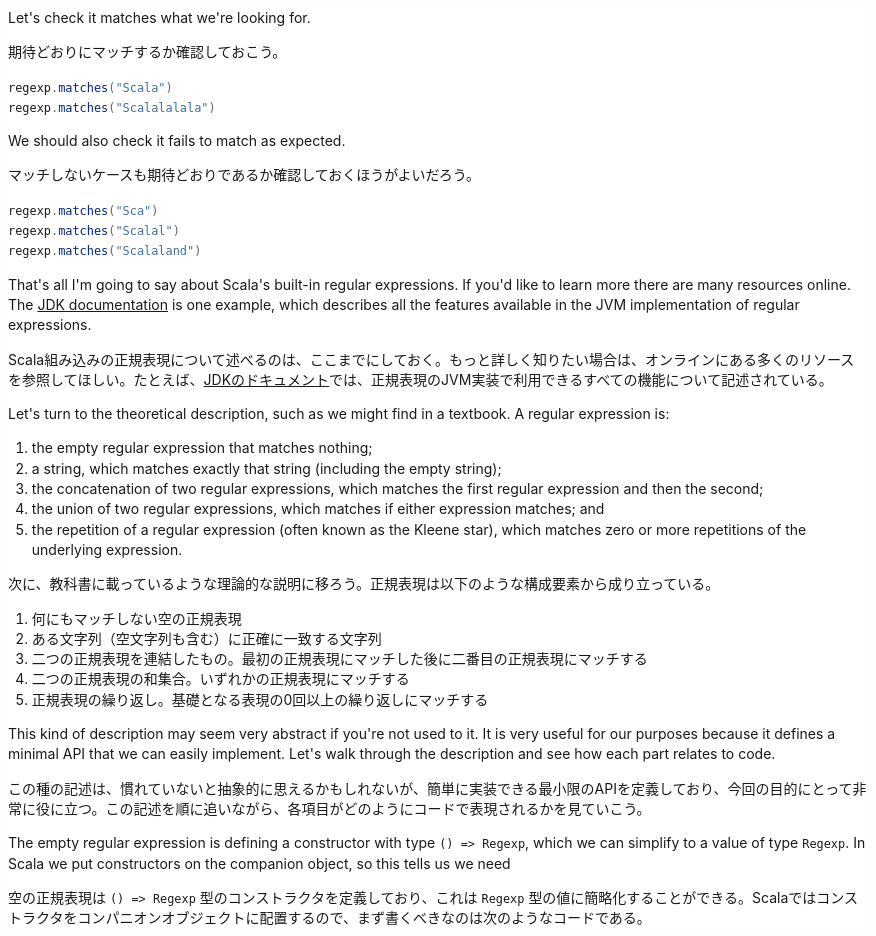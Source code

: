 Let's check it matches what we're looking for.

期待どおりにマッチするか確認しておこう。

```scala mdoc
regexp.matches("Scala")
regexp.matches("Scalalalala")
```

We should also check it fails to match as expected.

マッチしないケースも期待どおりであるか確認しておくほうがよいだろう。

```scala mdoc
regexp.matches("Sca")
regexp.matches("Scalal")
regexp.matches("Scalaland")
```

That's all I'm going to say about Scala's built-in regular expressions. If you'd like to learn more there are many resources online. The [JDK documentation](https://docs.oracle.com/en/java/javase/21/docs/api/java.base/java/util/regex/Pattern.html) is one example, which describes all the features available in the JVM implementation of regular expressions.

Scala組み込みの正規表現について述べるのは、ここまでにしておく。もっと詳しく知りたい場合は、オンラインにある多くのリソースを参照してほしい。たとえば、[JDKのドキュメント](https://docs.oracle.com/en/java/javase/21/docs/api/java.base/java/util/regex/Pattern.html)では、正規表現のJVM実装で利用できるすべての機能について記述されている。

Let's turn to the theoretical description, such as we might find in a textbook. A regular expression is:

1. the empty regular expression that matches nothing;
2. a string, which matches exactly that string (including the empty string); 
3. the concatenation of two regular expressions, which matches the first regular expression and then the second;
4. the union of two regular expressions, which matches if either expression matches; and
5. the repetition of a regular expression (often known as the Kleene star), which matches zero or more repetitions of the underlying expression.

次に、教科書に載っているような理論的な説明に移ろう。正規表現は以下のような構成要素から成り立っている。

1. 何にもマッチしない空の正規表現
2. ある文字列（空文字列も含む）に正確に一致する文字列
3. 二つの正規表現を連結したもの。最初の正規表現にマッチした後に二番目の正規表現にマッチする
4. 二つの正規表現の和集合。いずれかの正規表現にマッチする
5. 正規表現の繰り返し。基礎となる表現の0回以上の繰り返しにマッチする

This kind of description may seem very abstract if you're not used to it. It is very useful for our purposes because it defines a minimal API that we can easily implement. Let's walk through the description and see how each part relates to code.

この種の記述は、慣れていないと抽象的に思えるかもしれないが、簡単に実装できる最小限のAPIを定義しており、今回の目的にとって非常に役に立つ。この記述を順に追いながら、各項目がどのようにコードで表現されるかを見ていこう。

The empty regular expression is defining a constructor with type `() => Regexp`, which we can simplify to a value of type `Regexp`.
In Scala we put constructors on the companion object, so this tells us we need

空の正規表現は `() => Regexp` 型のコンストラクタを定義しており、これは `Regexp` 型の値に簡略化することができる。Scalaではコンストラクタをコンパニオンオブジェクトに配置するので、まず書くべきなのは次のようなコードである。
